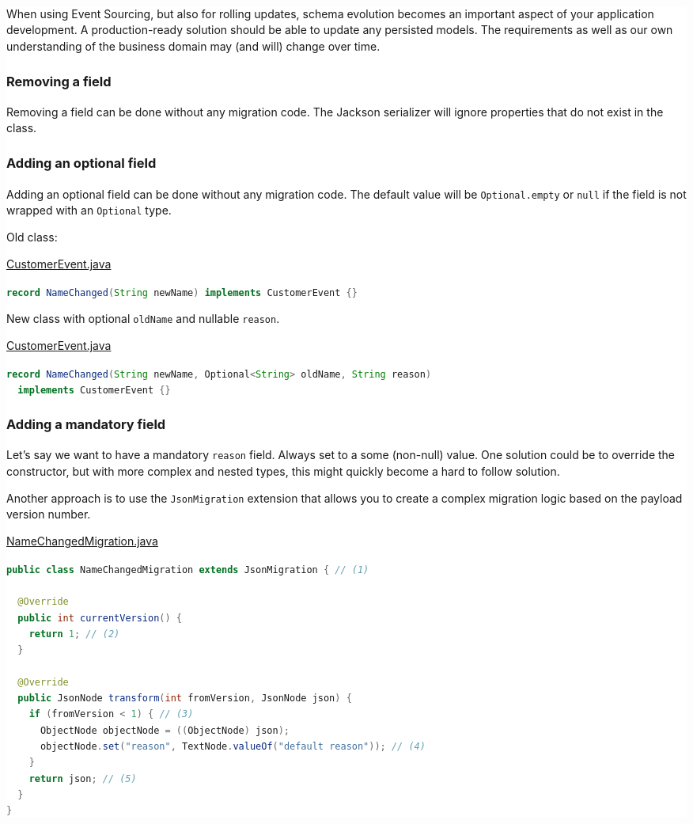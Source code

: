 When using Event Sourcing, but also for rolling updates, schema evolution becomes an important aspect of your application development. A production-ready solution should be able to update any persisted models. The requirements as well as our own understanding of the business domain may (and will) change over time.

### <a href="about:blank#_removing_a_field"></a> Removing a field

Removing a field can be done without any migration code. The Jackson serializer will ignore properties that do not exist in the class.

### <a href="about:blank#_adding_an_optional_field"></a> Adding an optional field

Adding an optional field can be done without any migration code. The default value will be `Optional.empty` or `null` if the field is not wrapped with an `Optional` type.

Old class:

[CustomerEvent.java](https://github.com/akka/akka-sdk/blob/main/samples/event-sourced-customer-registry/src/main/java/customer/domain/CustomerEvent.java)
```java
record NameChanged(String newName) implements CustomerEvent {}
```
New class with optional `oldName` and nullable `reason`.

[CustomerEvent.java](https://github.com/akka/akka-sdk/blob/main/samples/event-sourced-customer-registry/src/test/java/customer/domain/schemaevolution/CustomerEvent.java)
```java
record NameChanged(String newName, Optional<String> oldName, String reason)
  implements CustomerEvent {}
```

### <a href="about:blank#_adding_a_mandatory_field"></a> Adding a mandatory field

Let’s say we want to have a mandatory `reason` field. Always set to a some (non-null) value. One solution could be to override the constructor, but with more complex and nested types, this might quickly become a hard to follow solution.

Another approach is to use the `JsonMigration` extension that allows you to create a complex migration logic based on the payload version number.

[NameChangedMigration.java](https://github.com/akka/akka-sdk/blob/main/samples/event-sourced-customer-registry/src/test/java/customer/domain/schemaevolution/NameChangedMigration.java)
```java
public class NameChangedMigration extends JsonMigration { // (1)

  @Override
  public int currentVersion() {
    return 1; // (2)
  }

  @Override
  public JsonNode transform(int fromVersion, JsonNode json) {
    if (fromVersion < 1) { // (3)
      ObjectNode objectNode = ((ObjectNode) json);
      objectNode.set("reason", TextNode.valueOf("default reason")); // (4)
    }
    return json; // (5)
  }
}
```
